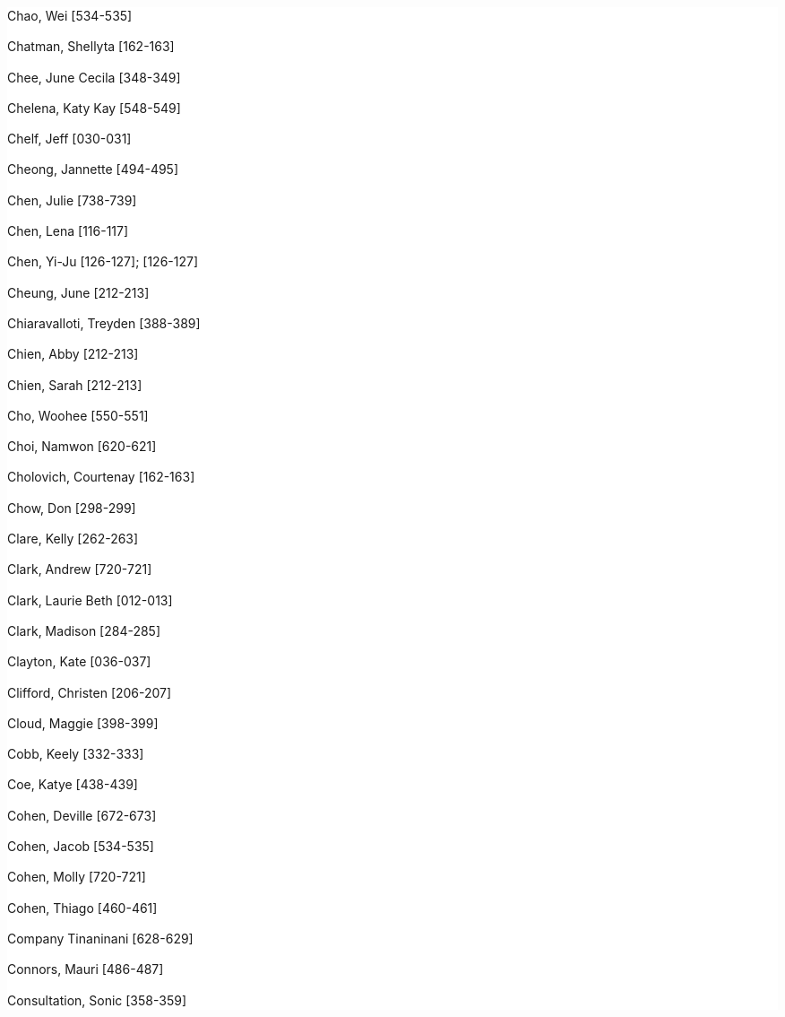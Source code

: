 Chao, Wei [534-535]

Chatman, Shellyta [162-163]

Chee, June Cecila [348-349]

Chelena, Katy Kay [548-549]

Chelf, Jeff [030-031]

Cheong, Jannette [494-495]

Chen, Julie [738-739]

Chen, Lena [116-117]

Chen, Yi-Ju [126-127]; [126-127]

Cheung, June [212-213]

Chiaravalloti, Treyden [388-389]

Chien, Abby [212-213]

Chien, Sarah [212-213]

Cho, Woohee [550-551]

Choi, Namwon [620-621]

Cholovich, Courtenay [162-163]

Chow, Don [298-299]

Clare, Kelly [262-263]

Clark, Andrew [720-721]

Clark, Laurie Beth [012-013]

Clark, Madison [284-285]

Clayton, Kate [036-037]

Clifford, Christen [206-207]

Cloud, Maggie [398-399]

Cobb, Keely [332-333]

Coe, Katye [438-439]

Cohen, Deville [672-673]

Cohen, Jacob [534-535]

Cohen, Molly [720-721]

Cohen, Thiago [460-461]

Company Tinaninani [628-629]

Connors, Mauri [486-487]

Consultation, Sonic [358-359]
